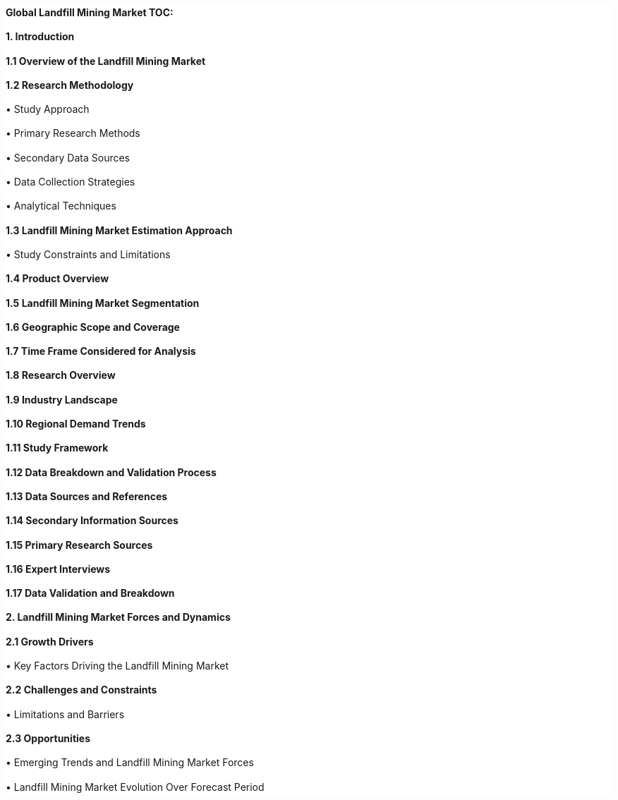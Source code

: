 <strong>Global Landfill Mining Market TOC:</strong>

<strong>1. Introduction</strong>

<strong>1.1 Overview of the Landfill Mining Market</strong>

<strong>1.2 Research Methodology</strong>

• Study Approach

• Primary Research Methods

• Secondary Data Sources

• Data Collection Strategies

• Analytical Techniques

<strong>1.3 Landfill Mining Market Estimation Approach</strong>

• Study Constraints and Limitations

<strong>1.4 Product Overview</strong>

<strong>1.5 Landfill Mining Market Segmentation</strong>

<strong>1.6 Geographic Scope and Coverage</strong>

<strong>1.7 Time Frame Considered for Analysis</strong>

<strong>1.8 Research Overview</strong>

<strong>1.9 Industry Landscape</strong>

<strong>1.10 Regional Demand Trends</strong>

<strong>1.11 Study Framework</strong>

<strong>1.12 Data Breakdown and Validation Process</strong>

<strong>1.13 Data Sources and References</strong>

<strong>1.14 Secondary Information Sources</strong>

<strong>1.15 Primary Research Sources</strong>

<strong>1.16 Expert Interviews</strong>

<strong>1.17 Data Validation and Breakdown</strong>

<strong>2. Landfill Mining Market Forces and Dynamics</strong>

<strong>2.1 Growth Drivers</strong>

• Key Factors Driving the Landfill Mining Market

<strong>2.2 Challenges and Constraints</strong>

• Limitations and Barriers

<strong>2.3 Opportunities</strong>

• Emerging Trends and Landfill Mining Market Forces

• Landfill Mining Market Evolution Over Forecast Period
